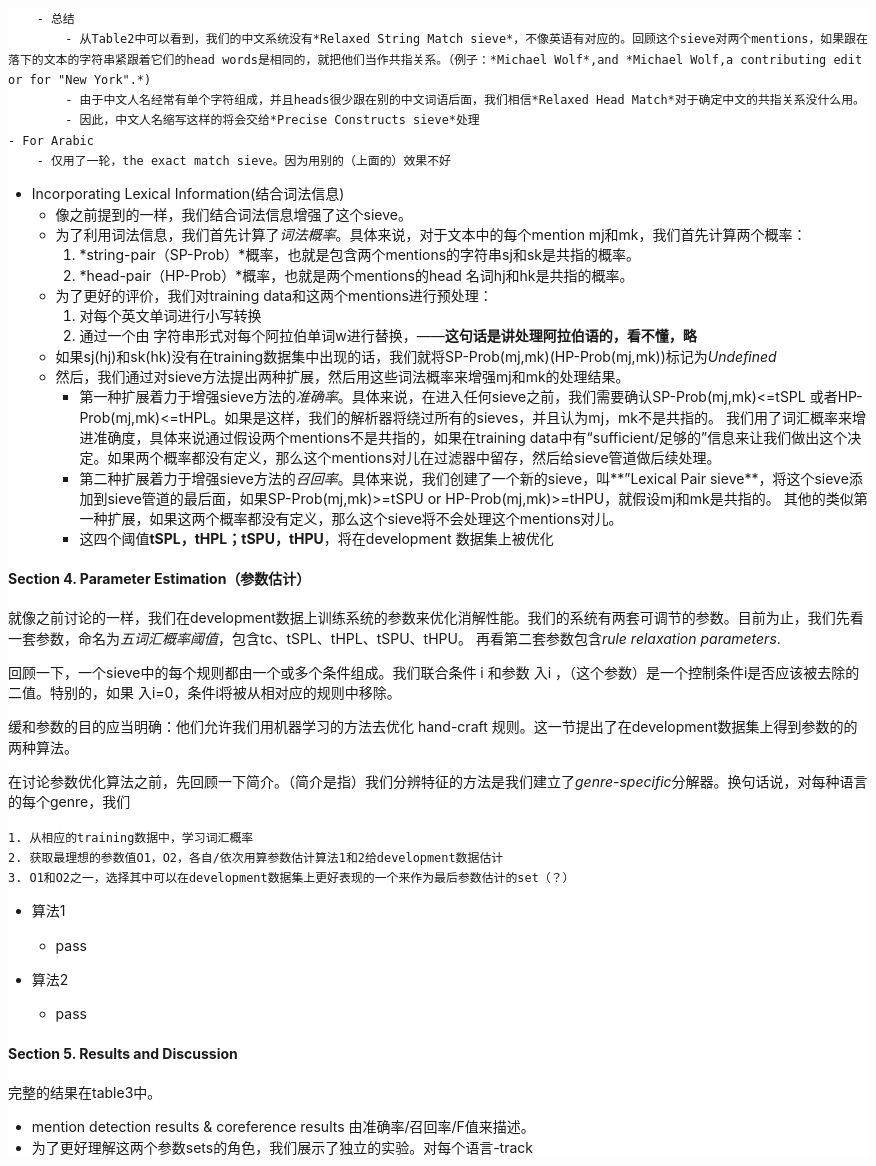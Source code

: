         - 总结
            - 从Table2中可以看到，我们的中文系统没有*Relaxed String Match sieve*，不像英语有对应的。回顾这个sieve对两个mentions，如果跟在落下的文本的字符串紧跟着它们的head words是相同的，就把他们当作共指关系。（例子：*Michael Wolf*,and *Michael Wolf,a contributing editor for "New York".*)
            - 由于中文人名经常有单个字符组成，并且heads很少跟在别的中文词语后面，我们相信*Relaxed Head Match*对于确定中文的共指关系没什么用。
            - 因此，中文人名缩写这样的将会交给*Precise Constructs sieve*处理 
    - For Arabic
	    - 仅用了一轮，the exact match sieve。因为用别的（上面的）效果不好

- Incorporating Lexical Information(结合词法信息)
	- 像之前提到的一样，我们结合词法信息增强了这个sieve。
	- 为了利用词法信息，我们首先计算了*词法概率*。具体来说，对于文本中的每个mention mj和mk，我们首先计算两个概率：
		1. *string-pair（SP-Prob）*概率，也就是包含两个mentions的字符串sj和sk是共指的概率。
		2. *head-pair（HP-Prob）*概率，也就是两个mentions的head 名词hj和hk是共指的概率。
	- 为了更好的评价，我们对training data和这两个mentions进行预处理：
		1. 对每个英文单词进行小写转换
		2. 通过一个由	字符串形式对每个阿拉伯单词w进行替换，——**这句话是讲处理阿拉伯语的，看不懂，略**
	- 如果sj(hj)和sk(hk)没有在training数据集中出现的话，我们就将SP-Prob(mj,mk)(HP-Prob(mj,mk))标记为*Undefined*
	- 然后，我们通过对sieve方法提出两种扩展，然后用这些词法概率来增强mj和mk的处理结果。
		- 第一种扩展着力于增强sieve方法的*准确率*。具体来说，在进入任何sieve之前，我们需要确认SP-Prob(mj,mk)<=tSPL 或者HP-Prob(mj,mk)<=tHPL。如果是这样，我们的解析器将绕过所有的sieves，并且认为mj，mk不是共指的。
		我们用了词汇概率来增进准确度，具体来说通过假设两个mentions不是共指的，如果在training data中有“sufficient/足够的”信息来让我们做出这个决定。如果两个概率都没有定义，那么这个mentions对儿在过滤器中留存，然后给sieve管道做后续处理。
		- 第二种扩展着力于增强sieve方法的*召回率*。具体来说，我们创建了一个新的sieve，叫**”Lexical Pair sieve**，将这个sieve添加到sieve管道的最后面，如果SP-Prob(mj,mk)>=tSPU or HP-Prob(mj,mk)>=tHPU，就假设mj和mk是共指的。
		其他的类似第一种扩展，如果这两个概率都没有定义，那么这个sieve将不会处理这个mentions对儿。
		- 这四个阈值**tSPL，tHPL；tSPU，tHPU**，将在development 数据集上被优化

#### Section 4. Parameter Estimation（参数估计）
就像之前讨论的一样，我们在development数据上训练系统的参数来优化消解性能。我们的系统有两套可调节的参数。目前为止，我们先看一套参数，命名为*五词汇概率阈值*，包含tc、tSPL、tHPL、tSPU、tHPU。 再看第二套参数包含*rule relaxation parameters*.<p>
回顾一下，一个sieve中的每个规则都由一个或多个条件组成。我们联合条件 i 和参数 入i ，（这个参数）是一个控制条件i是否应该被去除的二值。特别的，如果 入i=0，条件i将被从相对应的规则中移除。

缓和参数的目的应当明确：他们允许我们用机器学习的方法去优化 hand-craft 规则。这一节提出了在development数据集上得到参数的的两种算法。

在讨论参数优化算法之前，先回顾一下简介。（简介是指）我们分辨特征的方法是我们建立了*genre-specific*分解器。换句话说，对每种语言的每个genre，我们

	1. 从相应的training数据中，学习词汇概率
	2. 获取最理想的参数值O1，O2，各自/依次用算参数估计算法1和2给development数据估计
	3. O1和O2之一，选择其中可以在development数据集上更好表现的一个来作为最后参数估计的set（？）

- 算法1
	- pass

- 算法2
	- pass

#### Section 5. Results and Discussion

完整的结果在table3中。

- mention detection results & coreference results 由准确率/召回率/F值来描述。
- 为了更好理解这两个参数sets的角色，我们展示了独立的实验。对每个语言-track